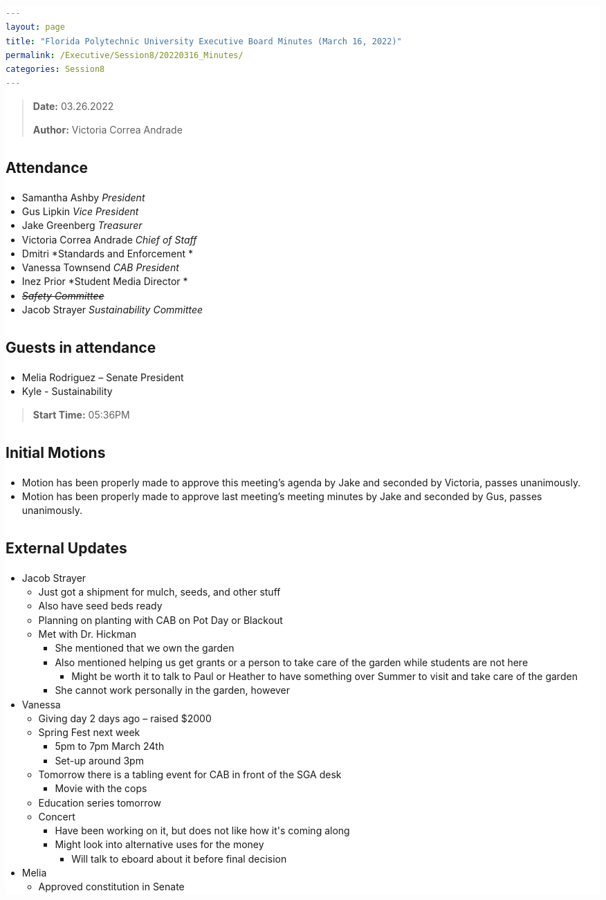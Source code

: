 ```yaml
---
layout: page
title: "Florida Polytechnic University Executive Board Minutes (March 16, 2022)"
permalink: /Executive/Session8/20220316_Minutes/
categories: Session8
---
```


> **Date:** 03.26.2022
>
> **Author:** Victoria Correa Andrade

## Attendance
- Samantha Ashby *President*
- Gus Lipkin *Vice President*
- Jake Greenberg *Treasurer*
- Victoria Correa Andrade *Chief of Staff*
- Dmitri *Standards and Enforcement *
- Vanessa Townsend *CAB President* 
- Inez Prior *Student Media Director *
- ~~*Safety Committee*~~
- Jacob Strayer *Sustainability Committee* 
  
## Guests in attendance
- Melia Rodriguez – Senate President 
- Kyle - Sustainability 

> **Start Time:** 05:36PM

## Initial Motions
- Motion has been properly made to approve this meeting’s agenda by Jake and seconded by Victoria, passes unanimously. 
- Motion has been properly made to approve last meeting’s meeting minutes by Jake and seconded by Gus, passes unanimously. 

## External Updates
- Jacob Strayer 
  - Just got a shipment for mulch, seeds, and other stuff 
  - Also have seed beds ready 
  - Planning on planting with CAB on Pot Day or Blackout 
  - Met with Dr. Hickman 
    - She mentioned that we own the garden 
    - Also mentioned helping us get grants or a person to take care of the garden while students are not here 
      - Might be worth it to talk to Paul or Heather to have something over Summer to visit and take care of the garden 
    - She cannot work personally in the garden, however 
- Vanessa 
  - Giving day 2 days ago – raised $2000 
  - Spring Fest next week 
    - 5pm to 7pm March 24th 
    - Set-up around 3pm 
  - Tomorrow there is a tabling event for CAB in front of the SGA desk 
    - Movie with the cops 
  - Education series tomorrow 
  - Concert 
    - Have been working on it, but does not like how it's coming along 
    - Might look into alternative uses for the money 
      - Will talk to eboard about it before final decision 
- Melia 
  - Approved constitution in Senate 